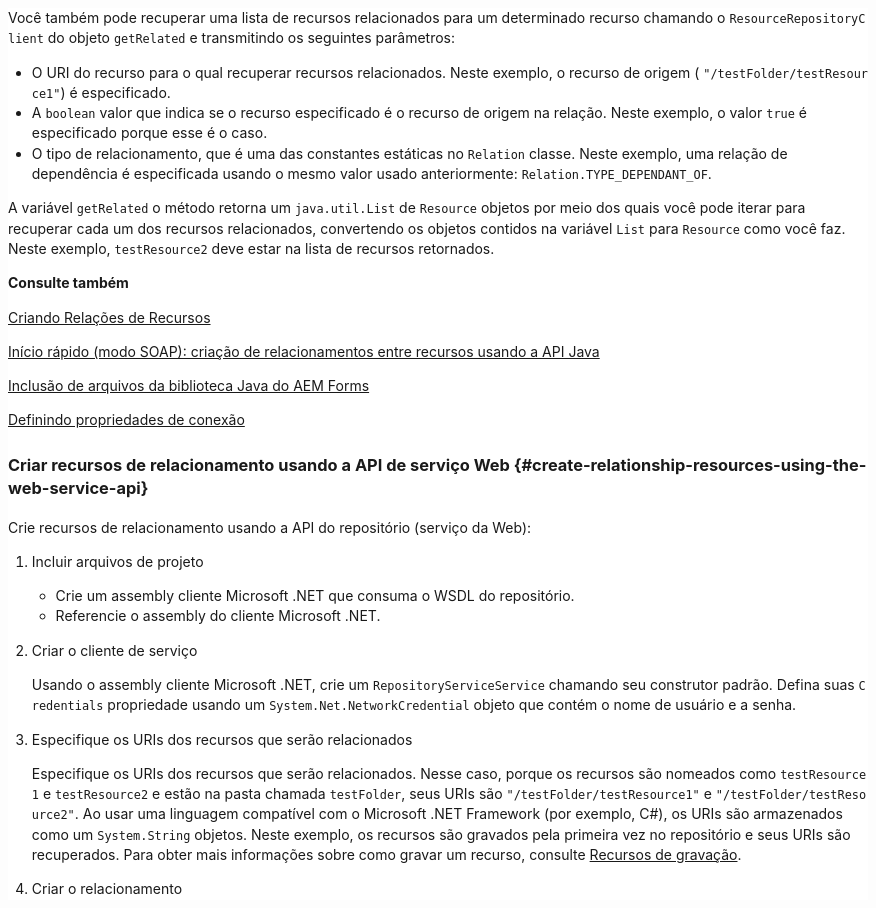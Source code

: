    Você também pode recuperar uma lista de recursos relacionados para um determinado recurso chamando o `ResourceRepositoryClient` do objeto `getRelated` e transmitindo os seguintes parâmetros:

   * O URI do recurso para o qual recuperar recursos relacionados. Neste exemplo, o recurso de origem ( `"/testFolder/testResource1"`) é especificado.
   * A `boolean` valor que indica se o recurso especificado é o recurso de origem na relação. Neste exemplo, o valor `true` é especificado porque esse é o caso.
   * O tipo de relacionamento, que é uma das constantes estáticas no `Relation` classe. Neste exemplo, uma relação de dependência é especificada usando o mesmo valor usado anteriormente: `Relation.TYPE_DEPENDANT_OF`.

   A variável `getRelated` o método retorna um `java.util.List` de `Resource` objetos por meio dos quais você pode iterar para recuperar cada um dos recursos relacionados, convertendo os objetos contidos na variável `List` para `Resource` como você faz. Neste exemplo, `testResource2` deve estar na lista de recursos retornados.

**Consulte também**

[Criando Relações de Recursos](aem-forms-repository.md#creating-resource-relationships)

[Início rápido (modo SOAP): criação de relacionamentos entre recursos usando a API Java](/help/forms/developing/repository-service-api-quick-starts.md#quick-start-soap-mode-creating-relationships-between-resources-using-the-java-api)

[Inclusão de arquivos da biblioteca Java do AEM Forms](/help/forms/developing/invoking-aem-forms-using-java.md#including-aem-forms-java-library-files)

[Definindo propriedades de conexão](/help/forms/developing/invoking-aem-forms-using-java.md#setting-connection-properties)

### Criar recursos de relacionamento usando a API de serviço Web {#create-relationship-resources-using-the-web-service-api}

Crie recursos de relacionamento usando a API do repositório (serviço da Web):

1. Incluir arquivos de projeto

   * Crie um assembly cliente Microsoft .NET que consuma o WSDL do repositório.
   * Referencie o assembly do cliente Microsoft .NET.

1. Criar o cliente de serviço

   Usando o assembly cliente Microsoft .NET, crie um `RepositoryServiceService` chamando seu construtor padrão. Defina suas `Credentials` propriedade usando um `System.Net.NetworkCredential` objeto que contém o nome de usuário e a senha.

1. Especifique os URIs dos recursos que serão relacionados

   Especifique os URIs dos recursos que serão relacionados. Nesse caso, porque os recursos são nomeados como `testResource1` e `testResource2` e estão na pasta chamada `testFolder`, seus URIs são `"/testFolder/testResource1"` e `"/testFolder/testResource2"`. Ao usar uma linguagem compatível com o Microsoft .NET Framework (por exemplo, C#), os URIs são armazenados como um `System.String` objetos. Neste exemplo, os recursos são gravados pela primeira vez no repositório e seus URIs são recuperados. Para obter mais informações sobre como gravar um recurso, consulte [Recursos de gravação](aem-forms-repository.md#writing-resources).

1. Criar o relacionamento
